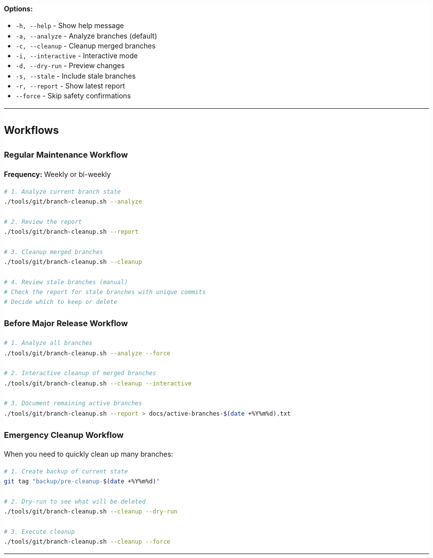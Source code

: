 **Options:**
- `-h, --help` - Show help message
- `-a, --analyze` - Analyze branches (default)
- `-c, --cleanup` - Cleanup merged branches
- `-i, --interactive` - Interactive mode
- `-d, --dry-run` - Preview changes
- `-s, --stale` - Include stale branches
- `-r, --report` - Show latest report
- `--force` - Skip safety confirmations

---

## Workflows

### Regular Maintenance Workflow

**Frequency:** Weekly or bi-weekly

```bash
# 1. Analyze current branch state
./tools/git/branch-cleanup.sh --analyze

# 2. Review the report
./tools/git/branch-cleanup.sh --report

# 3. Cleanup merged branches
./tools/git/branch-cleanup.sh --cleanup

# 4. Review stale branches (manual)
# Check the report for stale branches with unique commits
# Decide which to keep or delete
```

### Before Major Release Workflow

```bash
# 1. Analyze all branches
./tools/git/branch-cleanup.sh --analyze --force

# 2. Interactive cleanup of merged branches
./tools/git/branch-cleanup.sh --cleanup --interactive

# 3. Document remaining active branches
./tools/git/branch-cleanup.sh --report > docs/active-branches-$(date +%Y%m%d).txt
```

### Emergency Cleanup Workflow

When you need to quickly clean up many branches:

```bash
# 1. Create backup of current state
git tag "backup/pre-cleanup-$(date +%Y%m%d)"

# 2. Dry-run to see what will be deleted
./tools/git/branch-cleanup.sh --cleanup --dry-run

# 3. Execute cleanup
./tools/git/branch-cleanup.sh --cleanup --force
```

---